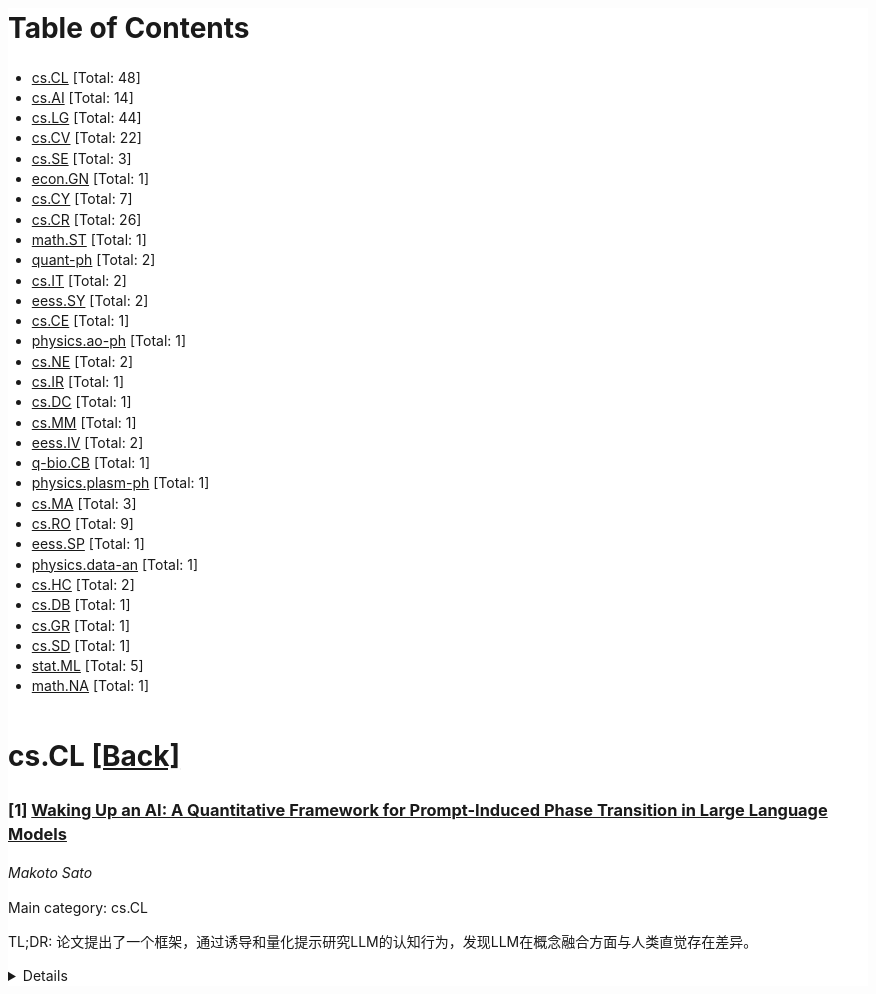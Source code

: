 <div id=toc></div>

# Table of Contents

- [cs.CL](#cs.CL) [Total: 48]
- [cs.AI](#cs.AI) [Total: 14]
- [cs.LG](#cs.LG) [Total: 44]
- [cs.CV](#cs.CV) [Total: 22]
- [cs.SE](#cs.SE) [Total: 3]
- [econ.GN](#econ.GN) [Total: 1]
- [cs.CY](#cs.CY) [Total: 7]
- [cs.CR](#cs.CR) [Total: 26]
- [math.ST](#math.ST) [Total: 1]
- [quant-ph](#quant-ph) [Total: 2]
- [cs.IT](#cs.IT) [Total: 2]
- [eess.SY](#eess.SY) [Total: 2]
- [cs.CE](#cs.CE) [Total: 1]
- [physics.ao-ph](#physics.ao-ph) [Total: 1]
- [cs.NE](#cs.NE) [Total: 2]
- [cs.IR](#cs.IR) [Total: 1]
- [cs.DC](#cs.DC) [Total: 1]
- [cs.MM](#cs.MM) [Total: 1]
- [eess.IV](#eess.IV) [Total: 2]
- [q-bio.CB](#q-bio.CB) [Total: 1]
- [physics.plasm-ph](#physics.plasm-ph) [Total: 1]
- [cs.MA](#cs.MA) [Total: 3]
- [cs.RO](#cs.RO) [Total: 9]
- [eess.SP](#eess.SP) [Total: 1]
- [physics.data-an](#physics.data-an) [Total: 1]
- [cs.HC](#cs.HC) [Total: 2]
- [cs.DB](#cs.DB) [Total: 1]
- [cs.GR](#cs.GR) [Total: 1]
- [cs.SD](#cs.SD) [Total: 1]
- [stat.ML](#stat.ML) [Total: 5]
- [math.NA](#math.NA) [Total: 1]


<div id='cs.CL'></div>

# cs.CL [[Back]](#toc)

### [1] [Waking Up an AI: A Quantitative Framework for Prompt-Induced Phase Transition in Large Language Models](https://arxiv.org/abs/2504.21012)
*Makoto Sato*

Main category: cs.CL

TL;DR: 论文提出了一个框架，通过诱导和量化提示研究LLM的认知行为，发现LLM在概念融合方面与人类直觉存在差异。


<details><summary>Details</summary></details>
